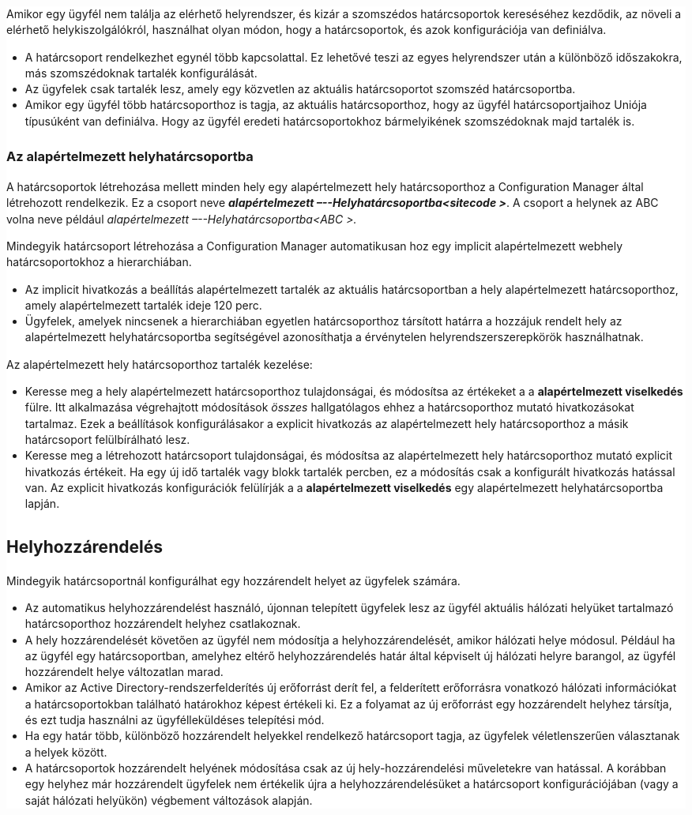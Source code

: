 Amikor egy ügyfél nem találja az elérhető helyrendszer, és kizár a szomszédos határcsoportok kereséséhez kezdődik, az növeli a elérhető helykiszolgálókról, használhat olyan módon, hogy a határcsoportok, és azok konfigurációja van definiálva.

- A határcsoport rendelkezhet egynél több kapcsolattal. Ez lehetővé teszi az egyes helyrendszer után a különböző időszakokra, más szomszédoknak tartalék konfigurálását.    
- Az ügyfelek csak tartalék lesz, amely egy közvetlen az aktuális határcsoportot szomszéd határcsoportba.
- Amikor egy ügyfél több határcsoporthoz is tagja, az aktuális határcsoporthoz, hogy az ügyfél határcsoportjaihoz Uniója típusúként van definiálva. Hogy az ügyfél eredeti határcsoportokhoz bármelyikének szomszédoknak majd tartalék is.

### <a name="the-default-site-boundary-group"></a>Az alapértelmezett helyhatárcsoportba
A határcsoportok létrehozása mellett minden hely egy alapértelmezett hely határcsoporthoz a Configuration Manager által létrehozott rendelkezik. Ez a csoport neve ***alapértelmezett –--Helyhatárcsoportba&lt;sitecode >***. A csoport a helynek az ABC volna neve például *alapértelmezett –--Helyhatárcsoportba&lt;ABC >.*

Mindegyik határcsoport létrehozása a Configuration Manager automatikusan hoz egy implicit alapértelmezett webhely határcsoportokhoz a hierarchiában.
-    Az implicit hivatkozás a beállítás alapértelmezett tartalék az aktuális határcsoportban a hely alapértelmezett határcsoporthoz, amely alapértelmezett tartalék ideje 120 perc.
-    Ügyfelek, amelyek nincsenek a hierarchiában egyetlen határcsoporthoz társított határra a hozzájuk rendelt hely az alapértelmezett helyhatárcsoportba segítségével azonosíthatja a érvénytelen helyrendszerszerepkörök használhatnak.

Az alapértelmezett hely határcsoporthoz tartalék kezelése:
- Keresse meg a hely alapértelmezett határcsoporthoz tulajdonságai, és módosítsa az értékeket a a **alapértelmezett viselkedés** fülre. Itt alkalmazása végrehajtott módosítások *összes* hallgatólagos ehhez a határcsoporthoz mutató hivatkozásokat tartalmaz. Ezek a beállítások konfigurálásakor a explicit hivatkozás az alapértelmezett hely határcsoporthoz a másik határcsoport felülbírálható lesz.
- Keresse meg a létrehozott határcsoport tulajdonságai, és módosítsa az alapértelmezett hely határcsoporthoz mutató explicit hivatkozás értékeit. Ha egy új idő tartalék vagy blokk tartalék percben, ez a módosítás csak a konfigurált hivatkozás hatással van. Az explicit hivatkozás konfigurációk felülírják a a **alapértelmezett viselkedés** egy alapértelmezett helyhatárcsoportba lapján.


## <a name="site-assignment"></a>Helyhozzárendelés  
 Mindegyik határcsoportnál konfigurálhat egy hozzárendelt helyet az ügyfelek számára.  

-   Az automatikus helyhozzárendelést használó, újonnan telepített ügyfelek lesz az ügyfél aktuális hálózati helyüket tartalmazó határcsoporthoz hozzárendelt helyhez csatlakoznak.  
-   A hely hozzárendelését követően az ügyfél nem módosítja a helyhozzárendelését, amikor hálózati helye módosul. Például ha az ügyfél egy határcsoportban, amelyhez eltérő helyhozzárendelés határ által képviselt új hálózati helyre barangol, az ügyfél hozzárendelt helye változatlan marad.  
-   Amikor az Active Directory-rendszerfelderítés új erőforrást derít fel, a felderített erőforrásra vonatkozó hálózati információkat a határcsoportokban található határokhoz képest értékeli ki. Ez a folyamat az új erőforrást egy hozzárendelt helyhez társítja, és ezt tudja használni az ügyfélleküldéses telepítési mód.  
-   Ha egy határ több, különböző hozzárendelt helyekkel rendelkező határcsoport tagja, az ügyfelek véletlenszerűen választanak a helyek között.  
-   A határcsoportok hozzárendelt helyének módosítása csak az új hely-hozzárendelési műveletekre van hatással. A korábban egy helyhez már hozzárendelt ügyfelek nem értékelik újra a helyhozzárendelésüket a határcsoport konfigurációjában (vagy a saját hálózati helyükön) végbement változások alapján.  
